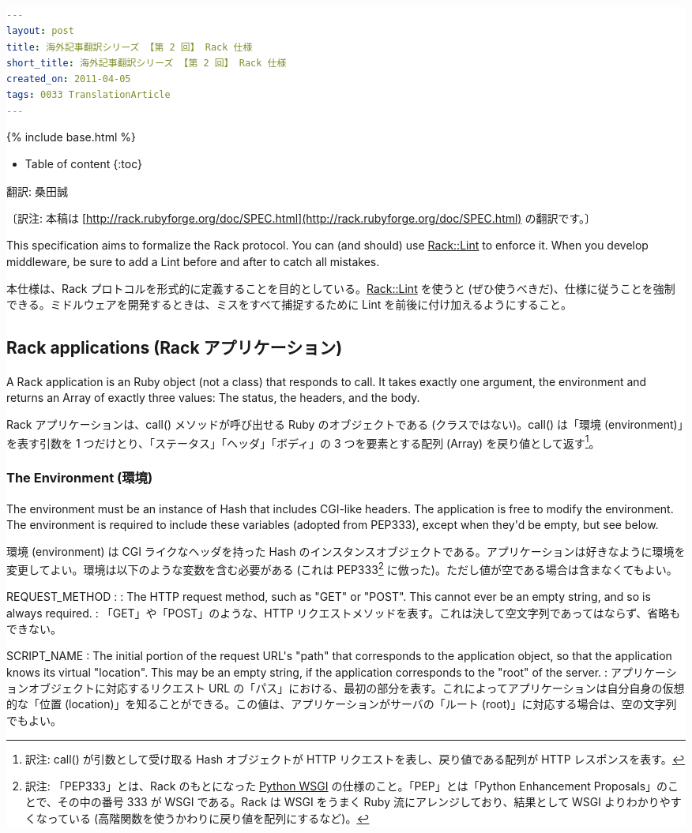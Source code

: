 ```yaml
---
layout: post
title: 海外記事翻訳シリーズ 【第 2 回】 Rack 仕様
short_title: 海外記事翻訳シリーズ 【第 2 回】 Rack 仕様
created_on: 2011-04-05
tags: 0033 TranslationArticle
---
```

{% include base.html %}


* Table of content
{:toc}


翻訳: 桑田誠

〔訳注: 本稿は [http://rack.rubyforge.org/doc/SPEC.html](http://rack.rubyforge.org/doc/SPEC.html) の翻訳です。〕

This specification aims to formalize the Rack protocol. You can (and should) use [Rack::Lint](http://rack.rubyforge.org/doc/Rack/Lint.html) to enforce it. When you develop middleware, be sure to add a Lint before and after to catch all mistakes.

本仕様は、Rack プロトコルを形式的に定義することを目的としている。[Rack::Lint](http://rack.rubyforge.org/doc/Rack/Lint.html) を使うと (ぜひ使うべきだ)、仕様に従うことを強制できる。ミドルウェアを開発するときは、ミスをすべて捕捉するために Lint を前後に付け加えるようにすること。

## Rack applications (Rack アプリケーション)

A Rack application is an Ruby object (not a class) that responds to call. It takes exactly one argument, the environment and returns an Array of exactly three values: The status, the headers, and the body.

Rack アプリケーションは、call() メソッドが呼び出せる Ruby のオブジェクトである (クラスではない)。call() は「環境 (environment)」を表す引数を 1 つだけとり、「ステータス」「ヘッダ」「ボディ」の 3 つを要素とする配列 (Array) を戻り値として返す[^1]。

### The Environment (環境)

The environment must be an instance of Hash that includes CGI-like headers. The application is free to modify the environment. The environment is required to include these variables (adopted from PEP333), except when they'd be empty, but see below.

環境 (environment) は CGI ライクなヘッダを持った Hash のインスタンスオブジェクトである。アプリケーションは好きなように環境を変更してよい。環境は以下のような変数を含む必要がある (これは PEP333[^2] に倣った)。ただし値が空である場合は含まなくてもよい。

 REQUEST_METHOD
: 
:  The HTTP request method, such as "GET" or "POST". This cannot ever be an empty string, and so is always required.
:  「GET」や「POST」のような、HTTP リクエストメソッドを表す。これは決して空文字列であってはならず、省略もできない。

 SCRIPT_NAME
:  The initial portion of the request URL's "path" that corresponds to the application object, so that the application knows its virtual "location". This may be an empty string, if the application corresponds to the "root" of the server. 
:  アプリケーションオブジェクトに対応するリクエスト URL の「パス」における、最初の部分を表す。これによってアプリケーションは自分自身の仮想的な「位置 (location)」を知ることができる。この値は、アプリケーションがサーバの「ルート (root)」に対応する場合は、空の文字列でもよい。


[^1]: 訳注: call() が引数として受け取る Hash オブジェクトが HTTP リクエストを表し、戻り値である配列が HTTP レスポンスを表す。
[^2]: 訳注: 「PEP333」とは、Rack のもとになった [Python WSGI](http://www.python.org/dev/peps/pep-0333/) の仕様のこと。「PEP」とは「Python Enhancement Proposals」のことで、その中の番号 333 が WSGI である。Rack は WSGI をうまく Ruby 流にアレンジしており、結果として WSGI よりわかりやすくなっている (高階関数を使うかわりに戻り値を配列にするなど)。
[^3]: 訳注: つまりサーバプロセスが複数あれば true になる。通常は true。
[^4]: 訳注: 原文は「letters」だがおそらくアルファベット限定。
[^5]: 訳注: アスキーコードで「037 より小さい文字」は制御文字にあたる。なお 037 も制御文字なので、正確には「アスキーコードで 037 以下の文字」が正しい。
[^6]: 訳注: String#each() は Ruby 1.9 で削除された。
[^7]: 訳注: WSGI (Web Server Gateway Interface) の最新仕様は [WSGI v1.0.1](http://www.python.org/dev/peps/pep-3333/) である。実は Python 3 では WSGI v1.0 がうまく動作しないため、v1.0.1 ではそれへの対応がなされている。なお Python 3 の登場を機に、Rack の仕様を一部取り込んだ [Web3](http://www.python.org/dev/peps/pep-0444/) という仕様が WSGI の後継として提案されたが、より保守的な WSGI v1.0.1 が登場したため、[Python 3.2 ではそちらが採用された](http://docs.python.org/release/3.2/whatsnew/3.2.html#pep-3333-python-web-server-gateway-interface-v1-0-1)。